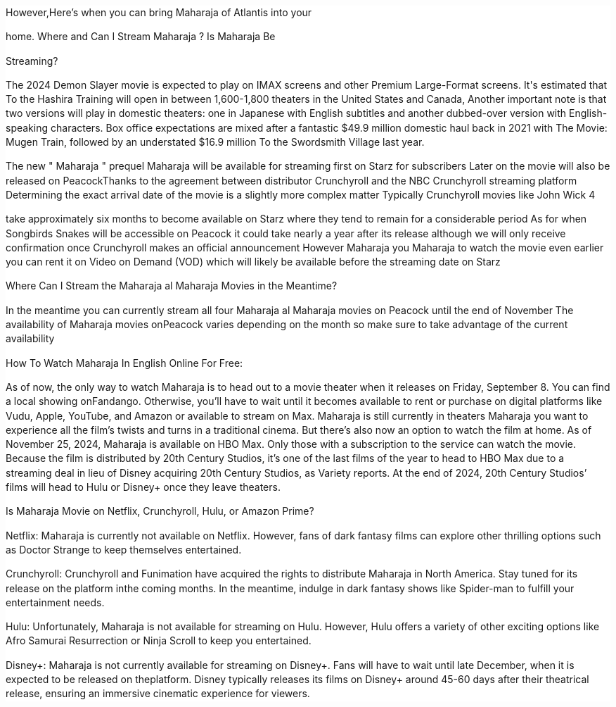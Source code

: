 However,Here’s when you can bring Maharaja  of Atlantis into your

home. Where and Can I Stream Maharaja ? Is Maharaja  Be

Streaming?

The 2024 Demon Slayer movie is expected to play on IMAX screens and other Premium Large-Format screens. It's estimated that To the Hashira Training will open in between 1,600-1,800 theaters in the United States and Canada, Another important note is that two versions will play in domestic theaters: one in Japanese with English subtitles and another dubbed-over version with English-speaking characters. Box office expectations are mixed after a fantastic $49.9 million domestic haul back in 2021 with The Movie: Mugen Train, followed by an understated $16.9 million To the Swordsmith Village last year.

The new " Maharaja " prequel Maharaja  will be available for streaming first on Starz for subscribers Later on the movie will also be released on PeacockThanks to the agreement between distributor Crunchyroll and the NBC Crunchyroll streaming platform Determining the exact arrival date of the movie is a slightly more complex matter Typically Crunchyroll movies like John Wick 4

take approximately six months to become available on Starz where they tend to remain for a considerable period As for when Songbirds Snakes will be accessible on Peacock it could take nearly a year after its release although we will only receive confirmation once Crunchyroll makes an official announcement However Maharaja  you Maharaja  to watch the movie even earlier you can rent it on Video on Demand (VOD) which will likely be available before the streaming date on Starz

Where Can I Stream the Maharaja al Maharaja  Movies in the Meantime?

In the meantime you can currently stream all four Maharaja al Maharaja  movies on Peacock until the end of November The availability of Maharaja  movies onPeacock varies depending on the month so make sure to take advantage of the current availability

How To Watch Maharaja  In English Online For Free:

As of now, the only way to watch Maharaja  is to head out to a movie theater when it releases on Friday, September 8. You can find a local showing onFandango. Otherwise, you’ll have to wait until it becomes available to rent or purchase on digital platforms like Vudu, Apple, YouTube, and Amazon or available to stream on Max. Maharaja  is still currently in theaters Maharaja  you want to experience all the film’s twists and turns in a traditional cinema. But there’s also now an option to watch the film at home. As of November 25, 2024, Maharaja  is available on HBO Max. Only those with a subscription to the service can watch the movie. Because the film is distributed by 20th Century Studios, it’s one of the last films of the year to head to HBO Max due to a streaming deal in lieu of Disney acquiring 20th Century Studios, as Variety reports. At the end of 2024, 20th Century Studios’ films will head to Hulu or Disney+ once they leave theaters.

Is Maharaja  Movie on Netflix, Crunchyroll, Hulu, or Amazon Prime?

Netflix: Maharaja  is currently not available on Netflix. However, fans of dark fantasy films can explore other thrilling options such as Doctor Strange to keep themselves entertained.

Crunchyroll: Crunchyroll and Funimation have acquired the rights to distribute Maharaja  in North America. Stay tuned for its release on the platform inthe coming months. In the meantime, indulge in dark fantasy shows like Spider-man to fulfill your entertainment needs.

Hulu: Unfortunately, Maharaja  is not available for streaming on Hulu. However, Hulu offers a variety of other exciting options like Afro Samurai Resurrection or Ninja Scroll to keep you entertained.

Disney+: Maharaja  is not currently available for streaming on Disney+. Fans will have to wait until late December, when it is expected to be released on theplatform. Disney typically releases its films on Disney+ around 45-60 days after their theatrical release, ensuring an immersive cinematic experience for viewers.
